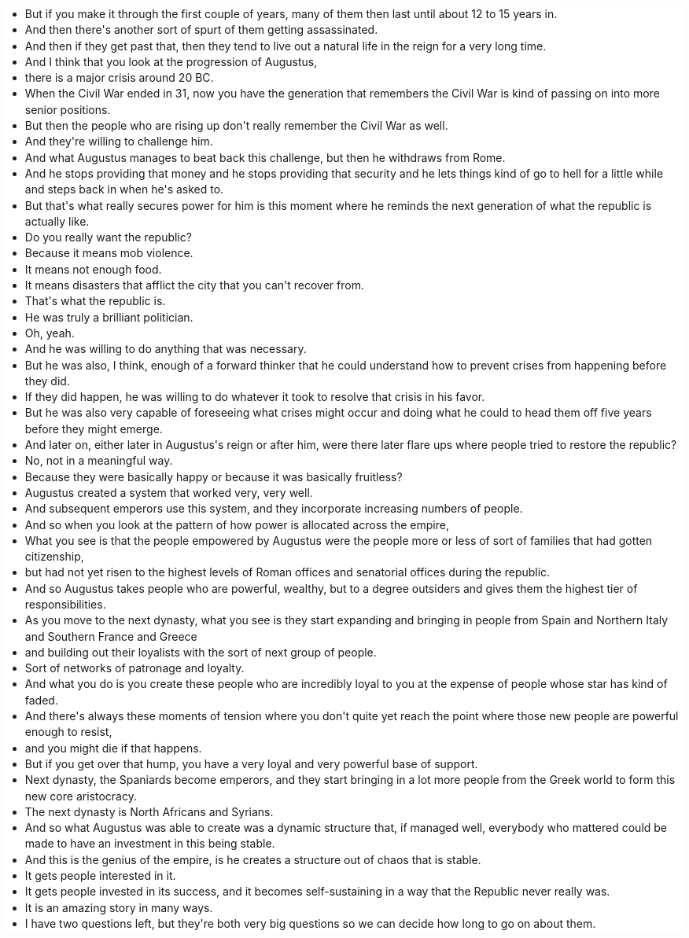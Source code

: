 *  But if you make it through the first couple of years, many of them then last until about 12 to 15 years in.
*  And then there's another sort of spurt of them getting assassinated.
*  And then if they get past that, then they tend to live out a natural life in the reign for a very long time.
*  And I think that you look at the progression of Augustus,
*  there is a major crisis around 20 BC.
*  When the Civil War ended in 31, now you have the generation that remembers the Civil War is kind of passing on into more senior positions.
*  But then the people who are rising up don't really remember the Civil War as well.
*  And they're willing to challenge him.
*  And what Augustus manages to beat back this challenge, but then he withdraws from Rome.
*  And he stops providing that money and he stops providing that security and he lets things kind of go to hell for a little while and steps back in when he's asked to.
*  But that's what really secures power for him is this moment where he reminds the next generation of what the republic is actually like.
*  Do you really want the republic?
*  Because it means mob violence.
*  It means not enough food.
*  It means disasters that afflict the city that you can't recover from.
*  That's what the republic is.
*  He was truly a brilliant politician.
*  Oh, yeah.
*  And he was willing to do anything that was necessary.
*  But he was also, I think, enough of a forward thinker that he could understand how to prevent crises from happening before they did.
*  If they did happen, he was willing to do whatever it took to resolve that crisis in his favor.
*  But he was also very capable of foreseeing what crises might occur and doing what he could to head them off five years before they might emerge.
*  And later on, either later in Augustus's reign or after him, were there later flare ups where people tried to restore the republic?
*  No, not in a meaningful way.
*  Because they were basically happy or because it was basically fruitless?
*  Augustus created a system that worked very, very well.
*  And subsequent emperors use this system, and they incorporate increasing numbers of people.
*  And so when you look at the pattern of how power is allocated across the empire,
*  What you see is that the people empowered by Augustus were the people more or less of sort of families that had gotten citizenship,
*  but had not yet risen to the highest levels of Roman offices and senatorial offices during the republic.
*  And so Augustus takes people who are powerful, wealthy, but to a degree outsiders and gives them the highest tier of responsibilities.
*  As you move to the next dynasty, what you see is they start expanding and bringing in people from Spain and Northern Italy and Southern France and Greece
*  and building out their loyalists with the sort of next group of people.
*  Sort of networks of patronage and loyalty.
*  And what you do is you create these people who are incredibly loyal to you at the expense of people whose star has kind of faded.
*  And there's always these moments of tension where you don't quite yet reach the point where those new people are powerful enough to resist,
*  and you might die if that happens.
*  But if you get over that hump, you have a very loyal and very powerful base of support.
*  Next dynasty, the Spaniards become emperors, and they start bringing in a lot more people from the Greek world to form this new core aristocracy.
*  The next dynasty is North Africans and Syrians.
*  And so what Augustus was able to create was a dynamic structure that, if managed well, everybody who mattered could be made to have an investment in this being stable.
*  And this is the genius of the empire, is he creates a structure out of chaos that is stable.
*  It gets people interested in it.
*  It gets people invested in its success, and it becomes self-sustaining in a way that the Republic never really was.
*  It is an amazing story in many ways.
*  I have two questions left, but they're both very big questions so we can decide how long to go on about them.